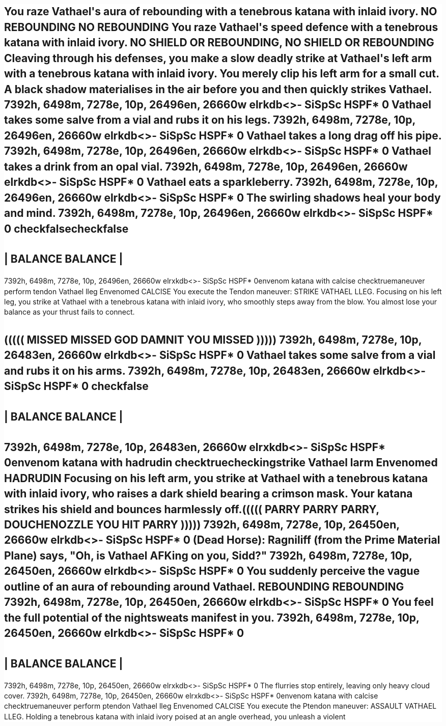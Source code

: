 You raze Vathael's aura of rebounding with a tenebrous katana with inlaid ivory.
NO REBOUNDING NO REBOUNDING
You raze Vathael's speed defence with a tenebrous katana with inlaid ivory.
NO SHIELD OR REBOUNDING, NO SHIELD OR REBOUNDING
Cleaving through his defenses, you make a slow deadly strike at Vathael's left arm with a tenebrous 
katana with inlaid ivory. You merely clip his left arm for a small cut.
A black shadow materialises in the air before you and then quickly strikes Vathael.
7392h, 6498m, 7278e, 10p, 26496en, 26660w elrkdb<>- SiSpSc HSPF* 0
Vathael takes some salve from a vial and rubs it on his legs.
7392h, 6498m, 7278e, 10p, 26496en, 26660w elrkdb<>- SiSpSc HSPF* 0
Vathael takes a long drag off his pipe.
7392h, 6498m, 7278e, 10p, 26496en, 26660w elrkdb<>- SiSpSc HSPF* 0
Vathael takes a drink from an opal vial.
7392h, 6498m, 7278e, 10p, 26496en, 26660w elrkdb<>- SiSpSc HSPF* 0
Vathael eats a sparkleberry.
7392h, 6498m, 7278e, 10p, 26496en, 26660w elrkdb<>- SiSpSc HSPF* 0
The swirling shadows heal your body and mind.
7392h, 6498m, 7278e, 10p, 26496en, 26660w elrkdb<>- SiSpSc HSPF* 0
checkfalsecheckfalse
 ------------------------- 
|     BALANCE BALANCE     |
 ------------------------- 
7392h, 6498m, 7278e, 10p, 26496en, 26660w elrxkdb<>- SiSpSc HSPF* 0envenom katana with calcise
checktruemaneuver perform tendon Vathael lleg
 Envenomed CALCISE
You execute the Tendon maneuver: STRIKE VATHAEL LLEG.
Focusing on his left leg, you strike at Vathael with a tenebrous katana with inlaid ivory, who 
smoothly steps away from the blow. You almost lose your balance as your thrust fails to connect.

(((((  MISSED MISSED GOD DAMNIT YOU MISSED )))))
7392h, 6498m, 7278e, 10p, 26483en, 26660w elrkdb<>- SiSpSc HSPF* 0
Vathael takes some salve from a vial and rubs it on his arms.
7392h, 6498m, 7278e, 10p, 26483en, 26660w elrkdb<>- SiSpSc HSPF* 0
checkfalse
 ------------------------- 
|     BALANCE BALANCE     |
 ------------------------- 
7392h, 6498m, 7278e, 10p, 26483en, 26660w elrxkdb<>- SiSpSc HSPF* 0envenom katana with hadrudin
checktruecheckingstrike Vathael larm
 Envenomed HADRUDIN
Focusing on his left arm, you strike at Vathael with a tenebrous katana with inlaid ivory, who 
raises a dark shield bearing a crimson mask. Your katana strikes his shield and bounces harmlessly 
off.(((((   PARRY PARRY PARRY, DOUCHENOZZLE YOU HIT PARRY   )))))
7392h, 6498m, 7278e, 10p, 26450en, 26660w elrkdb<>- SiSpSc HSPF* 0
(Dead Horse): Ragniliff (from the Prime Material Plane) says, "Oh, is Vathael AFKing on you, Sidd?"
7392h, 6498m, 7278e, 10p, 26450en, 26660w elrkdb<>- SiSpSc HSPF* 0
You suddenly perceive the vague outline of an aura of rebounding around Vathael.
REBOUNDING REBOUNDING
7392h, 6498m, 7278e, 10p, 26450en, 26660w elrkdb<>- SiSpSc HSPF* 0
You feel the full potential of the nightsweats manifest in you.
7392h, 6498m, 7278e, 10p, 26450en, 26660w elrkdb<>- SiSpSc HSPF* 0
 ------------------------- 
|     BALANCE BALANCE     |
 ------------------------- 
7392h, 6498m, 7278e, 10p, 26450en, 26660w elrxkdb<>- SiSpSc HSPF* 0
The flurries stop entirely, leaving only heavy cloud cover.
7392h, 6498m, 7278e, 10p, 26450en, 26660w elrxkdb<>- SiSpSc HSPF* 0envenom katana with calcise
checktruemaneuver perform ptendon Vathael lleg
 Envenomed CALCISE
You execute the Ptendon maneuver: ASSAULT VATHAEL LLEG.
Holding a tenebrous katana with inlaid ivory poised at an angle overhead, you unleash a violent 